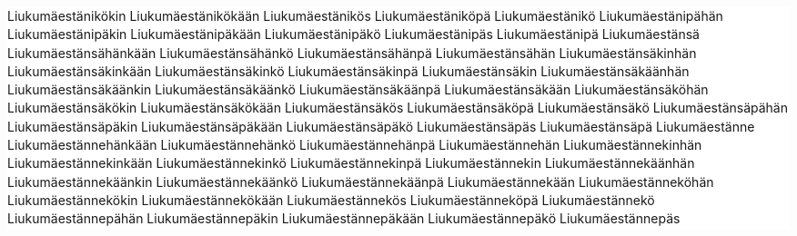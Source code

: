 Liukumäestänikökin
Liukumäestänikökään
Liukumäestänikös
Liukumäestäniköpä
Liukumäestänikö
Liukumäestänipähän
Liukumäestänipäkin
Liukumäestänipäkään
Liukumäestänipäkö
Liukumäestänipäs
Liukumäestänipä
Liukumäestänsä
Liukumäestänsähänkään
Liukumäestänsähänkö
Liukumäestänsähänpä
Liukumäestänsähän
Liukumäestänsäkinhän
Liukumäestänsäkinkään
Liukumäestänsäkinkö
Liukumäestänsäkinpä
Liukumäestänsäkin
Liukumäestänsäkäänhän
Liukumäestänsäkäänkin
Liukumäestänsäkäänkö
Liukumäestänsäkäänpä
Liukumäestänsäkään
Liukumäestänsäköhän
Liukumäestänsäkökin
Liukumäestänsäkökään
Liukumäestänsäkös
Liukumäestänsäköpä
Liukumäestänsäkö
Liukumäestänsäpähän
Liukumäestänsäpäkin
Liukumäestänsäpäkään
Liukumäestänsäpäkö
Liukumäestänsäpäs
Liukumäestänsäpä
Liukumäestänne
Liukumäestännehänkään
Liukumäestännehänkö
Liukumäestännehänpä
Liukumäestännehän
Liukumäestännekinhän
Liukumäestännekinkään
Liukumäestännekinkö
Liukumäestännekinpä
Liukumäestännekin
Liukumäestännekäänhän
Liukumäestännekäänkin
Liukumäestännekäänkö
Liukumäestännekäänpä
Liukumäestännekään
Liukumäestänneköhän
Liukumäestännekökin
Liukumäestännekökään
Liukumäestännekös
Liukumäestänneköpä
Liukumäestännekö
Liukumäestännepähän
Liukumäestännepäkin
Liukumäestännepäkään
Liukumäestännepäkö
Liukumäestännepäs